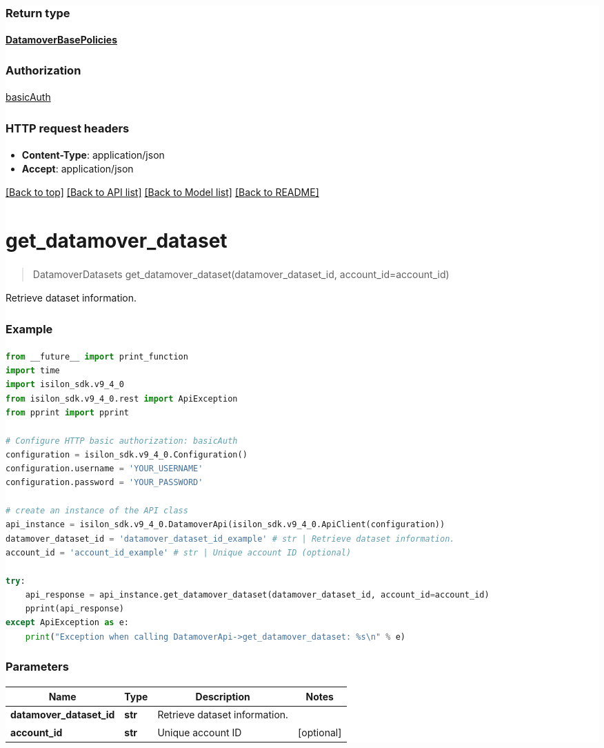 ### Return type

[**DatamoverBasePolicies**](DatamoverBasePolicies.md)

### Authorization

[basicAuth](../README.md#basicAuth)

### HTTP request headers

 - **Content-Type**: application/json
 - **Accept**: application/json

[[Back to top]](#) [[Back to API list]](../README.md#documentation-for-api-endpoints) [[Back to Model list]](../README.md#documentation-for-models) [[Back to README]](../README.md)

# **get_datamover_dataset**
> DatamoverDatasets get_datamover_dataset(datamover_dataset_id, account_id=account_id)



Retrieve dataset information.

### Example
```python
from __future__ import print_function
import time
import isilon_sdk.v9_4_0
from isilon_sdk.v9_4_0.rest import ApiException
from pprint import pprint

# Configure HTTP basic authorization: basicAuth
configuration = isilon_sdk.v9_4_0.Configuration()
configuration.username = 'YOUR_USERNAME'
configuration.password = 'YOUR_PASSWORD'

# create an instance of the API class
api_instance = isilon_sdk.v9_4_0.DatamoverApi(isilon_sdk.v9_4_0.ApiClient(configuration))
datamover_dataset_id = 'datamover_dataset_id_example' # str | Retrieve dataset information.
account_id = 'account_id_example' # str | Unique account ID (optional)

try:
    api_response = api_instance.get_datamover_dataset(datamover_dataset_id, account_id=account_id)
    pprint(api_response)
except ApiException as e:
    print("Exception when calling DatamoverApi->get_datamover_dataset: %s\n" % e)
```

### Parameters

Name | Type | Description  | Notes
------------- | ------------- | ------------- | -------------
 **datamover_dataset_id** | **str**| Retrieve dataset information. | 
 **account_id** | **str**| Unique account ID | [optional] 
